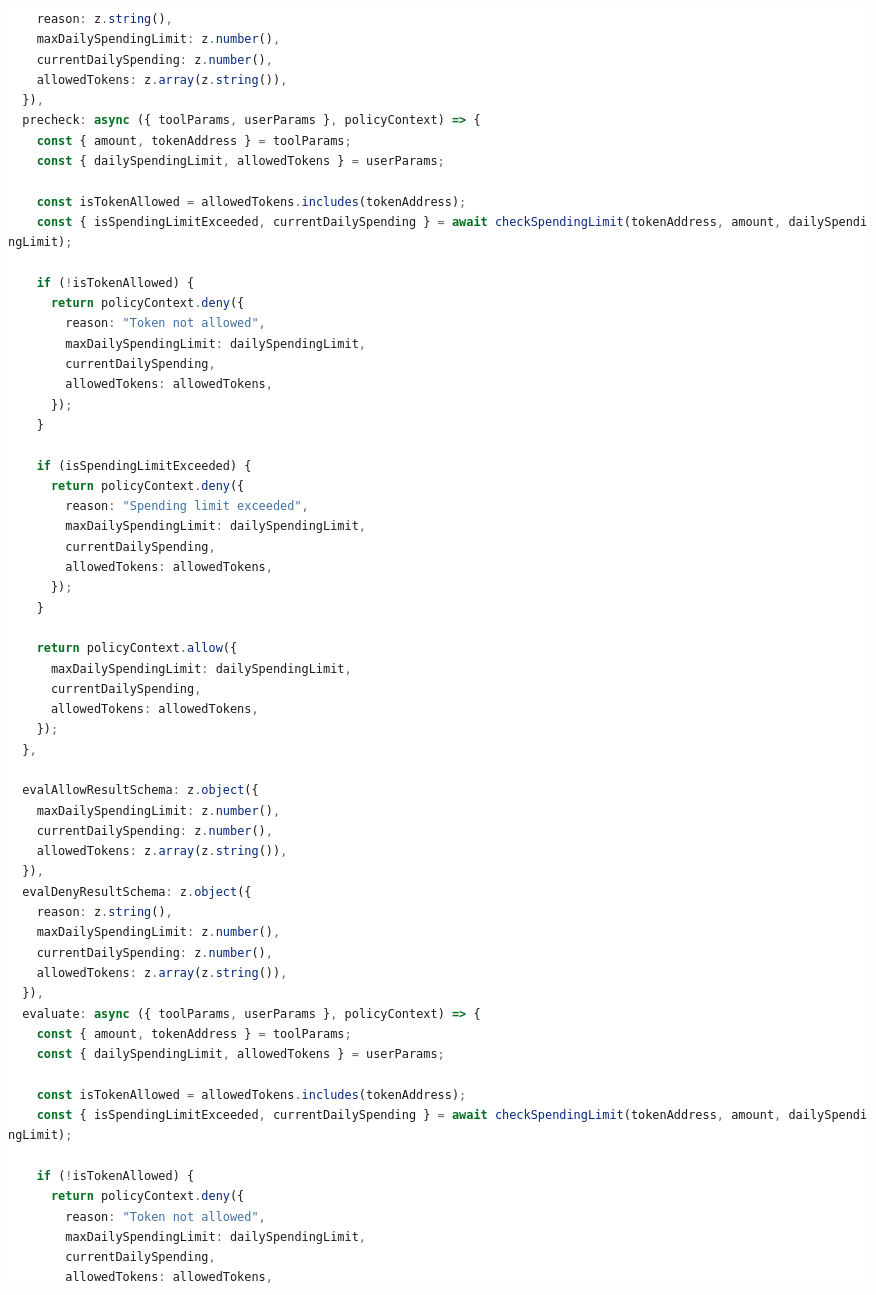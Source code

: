 ```typescript
    reason: z.string(),
    maxDailySpendingLimit: z.number(),
    currentDailySpending: z.number(),
    allowedTokens: z.array(z.string()),
  }),
  precheck: async ({ toolParams, userParams }, policyContext) => {
    const { amount, tokenAddress } = toolParams;
    const { dailySpendingLimit, allowedTokens } = userParams;

    const isTokenAllowed = allowedTokens.includes(tokenAddress);
    const { isSpendingLimitExceeded, currentDailySpending } = await checkSpendingLimit(tokenAddress, amount, dailySpendingLimit);

    if (!isTokenAllowed) {
      return policyContext.deny({
        reason: "Token not allowed",
        maxDailySpendingLimit: dailySpendingLimit,
        currentDailySpending,
        allowedTokens: allowedTokens,
      });
    }

    if (isSpendingLimitExceeded) {
      return policyContext.deny({
        reason: "Spending limit exceeded",
        maxDailySpendingLimit: dailySpendingLimit,
        currentDailySpending,
        allowedTokens: allowedTokens,
      });
    }

    return policyContext.allow({
      maxDailySpendingLimit: dailySpendingLimit,
      currentDailySpending,
      allowedTokens: allowedTokens,
    });
  },

  evalAllowResultSchema: z.object({
    maxDailySpendingLimit: z.number(),
    currentDailySpending: z.number(),
    allowedTokens: z.array(z.string()),
  }),
  evalDenyResultSchema: z.object({
    reason: z.string(),
    maxDailySpendingLimit: z.number(),
    currentDailySpending: z.number(),
    allowedTokens: z.array(z.string()),
  }),
  evaluate: async ({ toolParams, userParams }, policyContext) => {
    const { amount, tokenAddress } = toolParams;
    const { dailySpendingLimit, allowedTokens } = userParams;

    const isTokenAllowed = allowedTokens.includes(tokenAddress);
    const { isSpendingLimitExceeded, currentDailySpending } = await checkSpendingLimit(tokenAddress, amount, dailySpendingLimit);

    if (!isTokenAllowed) {
      return policyContext.deny({
        reason: "Token not allowed",
        maxDailySpendingLimit: dailySpendingLimit,
        currentDailySpending,
        allowedTokens: allowedTokens,
```